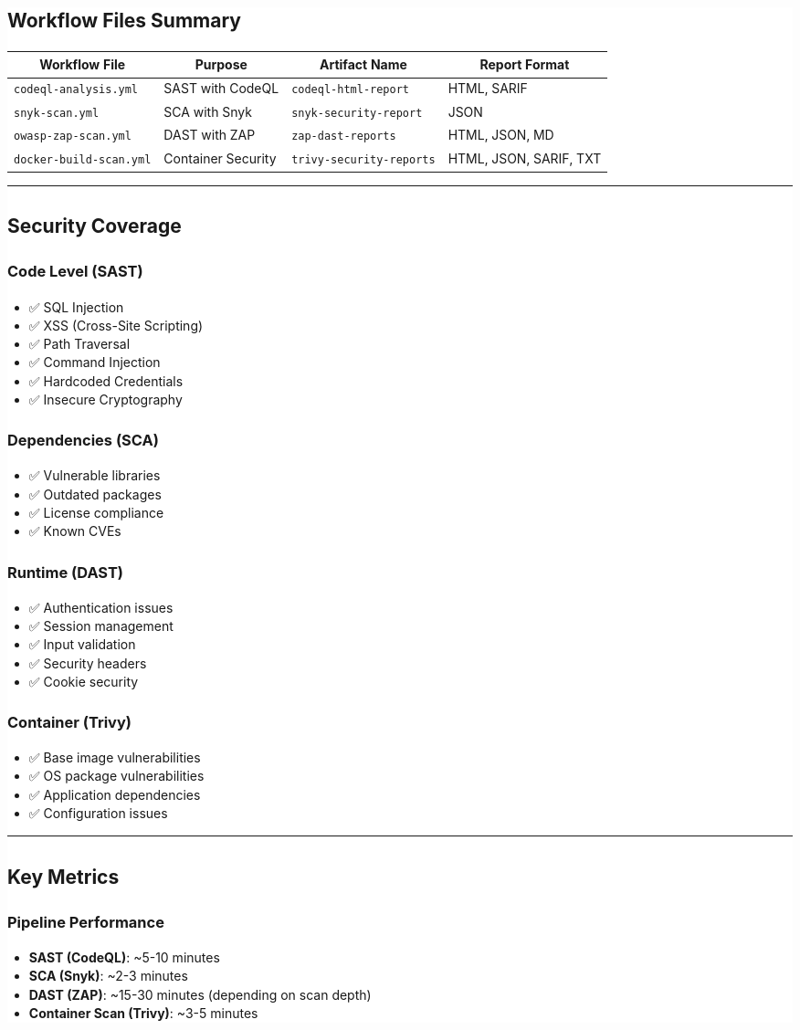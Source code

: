 
## Workflow Files Summary

| Workflow File | Purpose | Artifact Name | Report Format |
|---------------|---------|---------------|---------------|
| `codeql-analysis.yml` | SAST with CodeQL | `codeql-html-report` | HTML, SARIF |
| `snyk-scan.yml` | SCA with Snyk | `snyk-security-report` | JSON |
| `owasp-zap-scan.yml` | DAST with ZAP | `zap-dast-reports` | HTML, JSON, MD |
| `docker-build-scan.yml` | Container Security | `trivy-security-reports` | HTML, JSON, SARIF, TXT |

---

## Security Coverage

### Code Level (SAST)
- ✅ SQL Injection
- ✅ XSS (Cross-Site Scripting)
- ✅ Path Traversal
- ✅ Command Injection
- ✅ Hardcoded Credentials
- ✅ Insecure Cryptography

### Dependencies (SCA)
- ✅ Vulnerable libraries
- ✅ Outdated packages
- ✅ License compliance
- ✅ Known CVEs

### Runtime (DAST)
- ✅ Authentication issues
- ✅ Session management
- ✅ Input validation
- ✅ Security headers
- ✅ Cookie security

### Container (Trivy)
- ✅ Base image vulnerabilities
- ✅ OS package vulnerabilities
- ✅ Application dependencies
- ✅ Configuration issues

---

## Key Metrics

### Pipeline Performance
- **SAST (CodeQL)**: ~5-10 minutes
- **SCA (Snyk)**: ~2-3 minutes
- **DAST (ZAP)**: ~15-30 minutes (depending on scan depth)
- **Container Scan (Trivy)**: ~3-5 minutes
